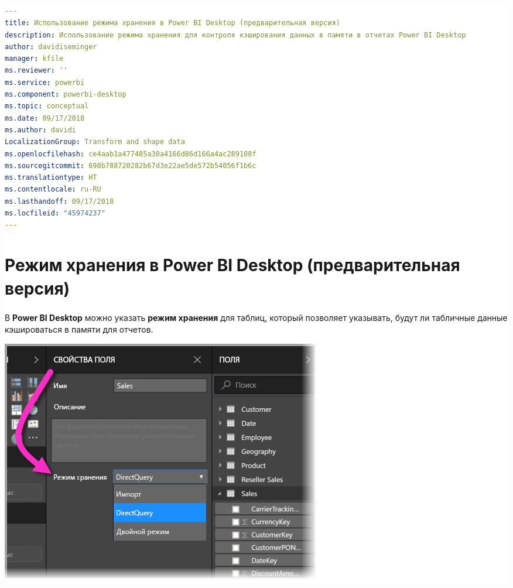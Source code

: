 ```yaml
---
title: Использование режима хранения в Power BI Desktop (предварительная версия)
description: Использование режима хранения для контроля кэширования данных в памяти в отчетах Power BI Desktop
author: davidiseminger
manager: kfile
ms.reviewer: ''
ms.service: powerbi
ms.component: powerbi-desktop
ms.topic: conceptual
ms.date: 09/17/2018
ms.author: davidi
LocalizationGroup: Transform and shape data
ms.openlocfilehash: ce4aab1a477485a30a4166d86d166a4ac289108f
ms.sourcegitcommit: 698b788720282b67d3e22ae5de572b54056f1b6c
ms.translationtype: HT
ms.contentlocale: ru-RU
ms.lasthandoff: 09/17/2018
ms.locfileid: "45974237"
---
```

# <a name="storage-mode-in-power-bi-desktop-preview"></a>Режим хранения в Power BI Desktop (предварительная версия)

В **Power BI Desktop** можно указать **режим хранения** для таблиц, который позволяет указывать, будут ли табличные данные кэшироваться в памяти для отчетов. 

![Режим хранения в Power BI Desktop](media/desktop-storage-mode/storage-mode_01.png)
